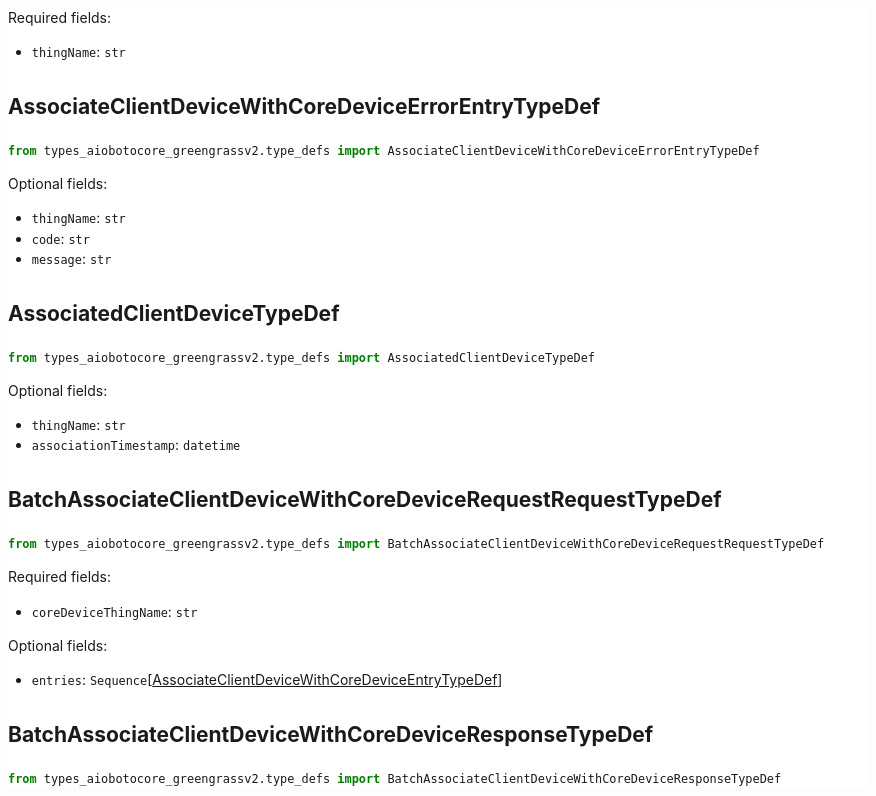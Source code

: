 Required fields:

- `thingName`: `str`

<a id="associateclientdevicewithcoredeviceerrorentrytypedef"></a>

## AssociateClientDeviceWithCoreDeviceErrorEntryTypeDef

```python
from types_aiobotocore_greengrassv2.type_defs import AssociateClientDeviceWithCoreDeviceErrorEntryTypeDef
```

Optional fields:

- `thingName`: `str`
- `code`: `str`
- `message`: `str`

<a id="associatedclientdevicetypedef"></a>

## AssociatedClientDeviceTypeDef

```python
from types_aiobotocore_greengrassv2.type_defs import AssociatedClientDeviceTypeDef
```

Optional fields:

- `thingName`: `str`
- `associationTimestamp`: `datetime`

<a id="batchassociateclientdevicewithcoredevicerequestrequesttypedef"></a>

## BatchAssociateClientDeviceWithCoreDeviceRequestRequestTypeDef

```python
from types_aiobotocore_greengrassv2.type_defs import BatchAssociateClientDeviceWithCoreDeviceRequestRequestTypeDef
```

Required fields:

- `coreDeviceThingName`: `str`

Optional fields:

- `entries`:
  `Sequence`\[[AssociateClientDeviceWithCoreDeviceEntryTypeDef](./type_defs.md#associateclientdevicewithcoredeviceentrytypedef)\]

<a id="batchassociateclientdevicewithcoredeviceresponsetypedef"></a>

## BatchAssociateClientDeviceWithCoreDeviceResponseTypeDef

```python
from types_aiobotocore_greengrassv2.type_defs import BatchAssociateClientDeviceWithCoreDeviceResponseTypeDef
```
